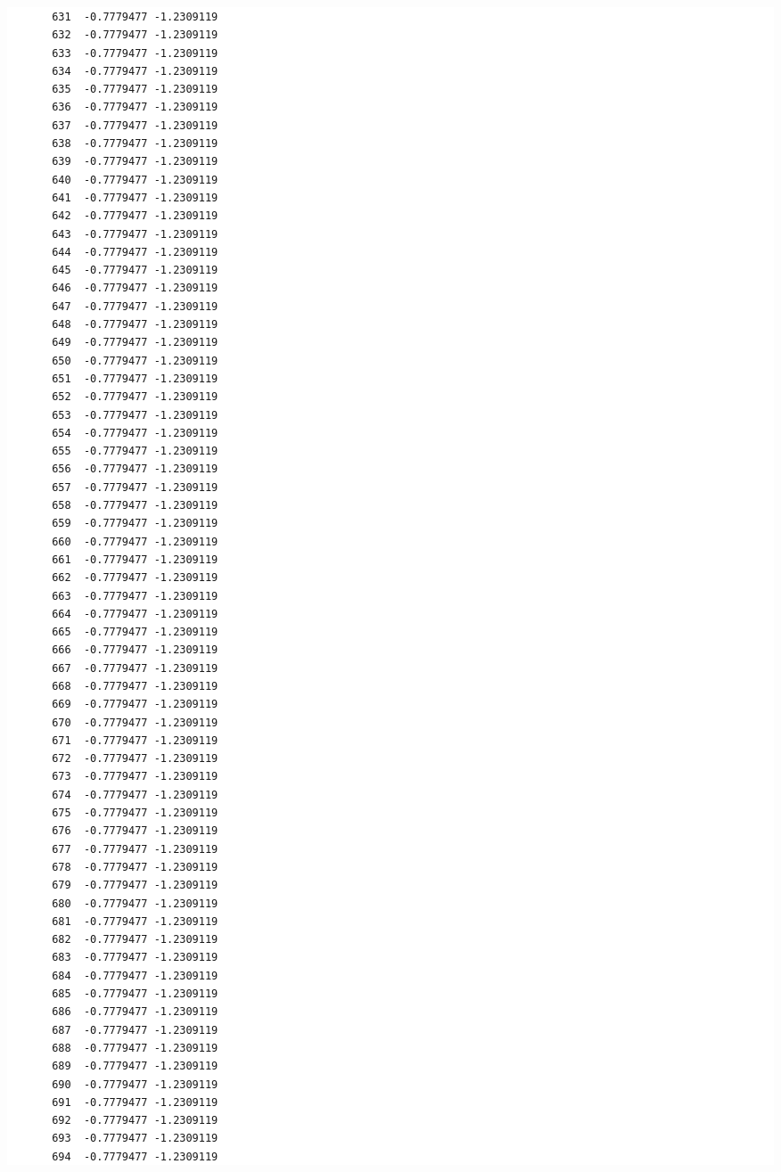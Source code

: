            631  -0.7779477 -1.2309119
           632  -0.7779477 -1.2309119
           633  -0.7779477 -1.2309119
           634  -0.7779477 -1.2309119
           635  -0.7779477 -1.2309119
           636  -0.7779477 -1.2309119
           637  -0.7779477 -1.2309119
           638  -0.7779477 -1.2309119
           639  -0.7779477 -1.2309119
           640  -0.7779477 -1.2309119
           641  -0.7779477 -1.2309119
           642  -0.7779477 -1.2309119
           643  -0.7779477 -1.2309119
           644  -0.7779477 -1.2309119
           645  -0.7779477 -1.2309119
           646  -0.7779477 -1.2309119
           647  -0.7779477 -1.2309119
           648  -0.7779477 -1.2309119
           649  -0.7779477 -1.2309119
           650  -0.7779477 -1.2309119
           651  -0.7779477 -1.2309119
           652  -0.7779477 -1.2309119
           653  -0.7779477 -1.2309119
           654  -0.7779477 -1.2309119
           655  -0.7779477 -1.2309119
           656  -0.7779477 -1.2309119
           657  -0.7779477 -1.2309119
           658  -0.7779477 -1.2309119
           659  -0.7779477 -1.2309119
           660  -0.7779477 -1.2309119
           661  -0.7779477 -1.2309119
           662  -0.7779477 -1.2309119
           663  -0.7779477 -1.2309119
           664  -0.7779477 -1.2309119
           665  -0.7779477 -1.2309119
           666  -0.7779477 -1.2309119
           667  -0.7779477 -1.2309119
           668  -0.7779477 -1.2309119
           669  -0.7779477 -1.2309119
           670  -0.7779477 -1.2309119
           671  -0.7779477 -1.2309119
           672  -0.7779477 -1.2309119
           673  -0.7779477 -1.2309119
           674  -0.7779477 -1.2309119
           675  -0.7779477 -1.2309119
           676  -0.7779477 -1.2309119
           677  -0.7779477 -1.2309119
           678  -0.7779477 -1.2309119
           679  -0.7779477 -1.2309119
           680  -0.7779477 -1.2309119
           681  -0.7779477 -1.2309119
           682  -0.7779477 -1.2309119
           683  -0.7779477 -1.2309119
           684  -0.7779477 -1.2309119
           685  -0.7779477 -1.2309119
           686  -0.7779477 -1.2309119
           687  -0.7779477 -1.2309119
           688  -0.7779477 -1.2309119
           689  -0.7779477 -1.2309119
           690  -0.7779477 -1.2309119
           691  -0.7779477 -1.2309119
           692  -0.7779477 -1.2309119
           693  -0.7779477 -1.2309119
           694  -0.7779477 -1.2309119
